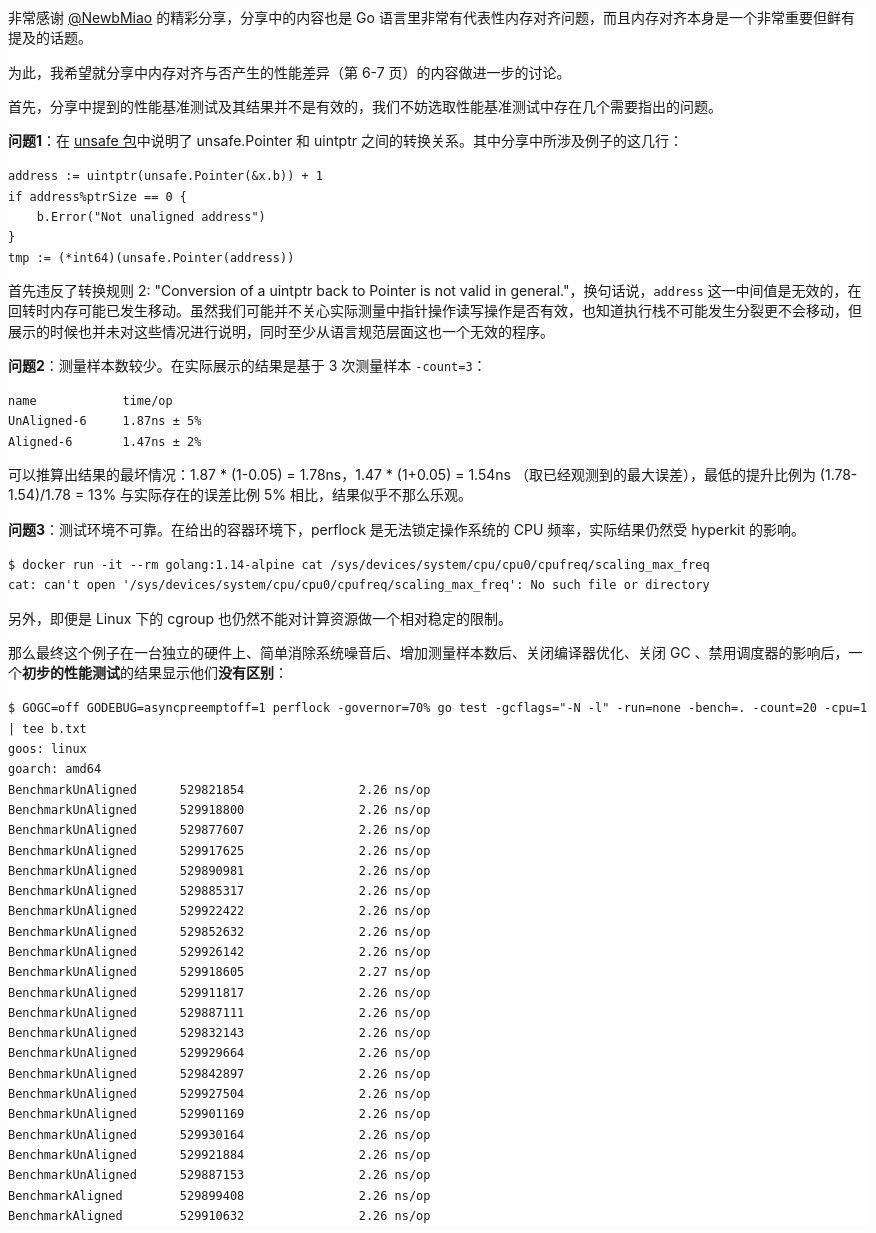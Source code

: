 非常感谢 [@NewbMiao](https://github.com/NewbMiao) 的精彩分享，分享中的内容也是 Go 语言里非常有代表性内存对齐问题，而且内存对齐本身是一个非常重要但鲜有提及的话题。

为此，我希望就分享中内存对齐与否产生的性能差异（第 6-7 页）的内容做进一步的讨论。

首先，分享中提到的性能基准测试及其结果并不是有效的，我们不妨选取性能基准测试中存在几个需要指出的问题。

**问题1**：在 [unsafe 包](https://golang.org/pkg/unsafe/)中说明了 unsafe.Pointer 和 uintptr 之间的转换关系。其中分享中所涉及例子的这几行：

```
address := uintptr(unsafe.Pointer(&x.b)) + 1
if address%ptrSize == 0 {
	b.Error("Not unaligned address")
}
tmp := (*int64)(unsafe.Pointer(address))
```

首先违反了转换规则 2: "Conversion of a uintptr back to Pointer is not valid in general."，换句话说，`address` 这一中间值是无效的，在回转时内存可能已发生移动。虽然我们可能并不关心实际测量中指针操作读写操作是否有效，也知道执行栈不可能发生分裂更不会移动，但展示的时候也并未对这些情况进行说明，同时至少从语言规范层面这也一个无效的程序。

**问题2**：测量样本数较少。在实际展示的结果是基于 3 次测量样本 `-count=3`：

```
name			time/op
UnAligned-6		1.87ns ± 5%
Aligned-6		1.47ns ± 2%
```

可以推算出结果的最坏情况：1.87 * (1-0.05) = 1.78ns，1.47 * (1+0.05) = 1.54ns （取已经观测到的最大误差），最低的提升比例为 (1.78-1.54)/1.78 = 13% 与实际存在的误差比例 5% 相比，结果似乎不那么乐观。

**问题3**：测试环境不可靠。在给出的容器环境下，perflock 是无法锁定操作系统的 CPU 频率，实际结果仍然受 hyperkit 的影响。

```
$ docker run -it --rm golang:1.14-alpine cat /sys/devices/system/cpu/cpu0/cpufreq/scaling_max_freq
cat: can't open '/sys/devices/system/cpu/cpu0/cpufreq/scaling_max_freq': No such file or directory
```

另外，即便是 Linux 下的 cgroup 也仍然不能对计算资源做一个相对稳定的限制。

那么最终这个例子在一台独立的硬件上、简单消除系统噪音后、增加测量样本数后、关闭编译器优化、关闭 GC 、禁用调度器的影响后，一个**初步的性能测试**的结果显示他们**没有区别**：

```
$ GOGC=off GODEBUG=asyncpreemptoff=1 perflock -governor=70% go test -gcflags="-N -l" -run=none -bench=. -count=20 -cpu=1 | tee b.txt
goos: linux
goarch: amd64
BenchmarkUnAligned      529821854                2.26 ns/op
BenchmarkUnAligned      529918800                2.26 ns/op
BenchmarkUnAligned      529877607                2.26 ns/op
BenchmarkUnAligned      529917625                2.26 ns/op
BenchmarkUnAligned      529890981                2.26 ns/op
BenchmarkUnAligned      529885317                2.26 ns/op
BenchmarkUnAligned      529922422                2.26 ns/op
BenchmarkUnAligned      529852632                2.26 ns/op
BenchmarkUnAligned      529926142                2.26 ns/op
BenchmarkUnAligned      529918605                2.27 ns/op
BenchmarkUnAligned      529911817                2.26 ns/op
BenchmarkUnAligned      529887111                2.26 ns/op
BenchmarkUnAligned      529832143                2.26 ns/op
BenchmarkUnAligned      529929664                2.26 ns/op
BenchmarkUnAligned      529842897                2.26 ns/op
BenchmarkUnAligned      529927504                2.26 ns/op
BenchmarkUnAligned      529901169                2.26 ns/op
BenchmarkUnAligned      529930164                2.26 ns/op
BenchmarkUnAligned      529921884                2.26 ns/op
BenchmarkUnAligned      529887153                2.26 ns/op
BenchmarkAligned        529899408                2.26 ns/op
BenchmarkAligned        529910632                2.26 ns/op
```